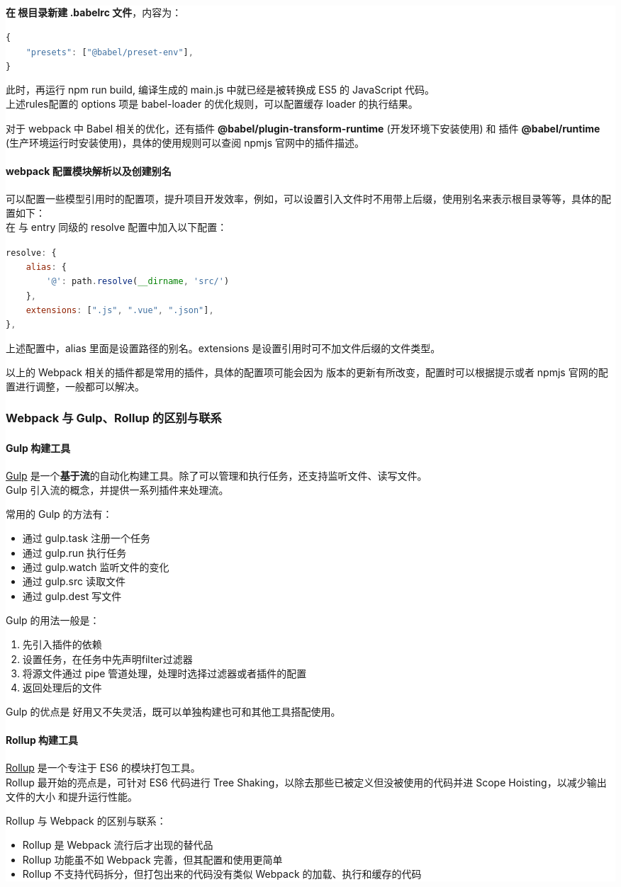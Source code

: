 **在 根目录新建 .babelrc 文件**，内容为：  
```javascript
{
    "presets": ["@babel/preset-env"],
}
```
此时，再运行 npm run build, 编译生成的 main.js 中就已经是被转换成 ES5 的 JavaScript 代码。  
上述rules配置的 options 项是 babel-loader 的优化规则，可以配置缓存 loader 的执行结果。  

对于 webpack 中 Babel 相关的优化，还有插件 **@babel/plugin-transform-runtime** (开发环境下安装使用) 和 插件 **@babel/runtime** (生产环境运行时安装使用)，具体的使用规则可以查阅 npmjs 官网中的插件描述。  


#### webpack 配置模块解析以及创建别名  
可以配置一些模型引用时的配置项，提升项目开发效率，例如，可以设置引入文件时不用带上后缀，使用别名来表示根目录等等，具体的配置如下：  
在 与 entry 同级的 resolve 配置中加入以下配置：  
```javascript
resolve: {
	alias: {
		'@': path.resolve(__dirname, 'src/')
	},
	extensions: [".js", ".vue", ".json"],
},
```
上述配置中，alias 里面是设置路径的别名。extensions 是设置引用时可不加文件后缀的文件类型。  



以上的 Webpack 相关的插件都是常用的插件，具体的配置项可能会因为 版本的更新有所改变，配置时可以根据提示或者 npmjs 官网的配置进行调整，一般都可以解决。

### Webpack 与 Gulp、Rollup 的区别与联系  
#### Gulp 构建工具  

[Gulp](http://gulpjs.com) 是一个**基于流**的自动化构建工具。除了可以管理和执行任务，还支持监听文件、读写文件。  
Gulp 引入流的概念，并提供一系列插件来处理流。  

常用的 Gulp 的方法有：  
- 通过 gulp.task 注册一个任务  
- 通过 gulp.run 执行任务  
- 通过 gulp.watch 监听文件的变化  
- 通过 gulp.src 读取文件  
- 通过 gulp.dest 写文件  

Gulp 的用法一般是：  
1. 先引入插件的依赖  
2. 设置任务，在任务中先声明filter过滤器  
3. 将源文件通过 pipe 管道处理，处理时选择过滤器或者插件的配置  
4. 返回处理后的文件  

Gulp 的优点是 好用又不失灵活，既可以单独构建也可和其他工具搭配使用。  

#### Rollup 构建工具  
[Rollup](https://rollypjs.org) 是一个专注于 ES6 的模块打包工具。  
Rollup 最开始的亮点是，可针对 ES6 代码进行 Tree Shaking，以除去那些已被定义但没被使用的代码并进 Scope Hoisting，以减少输出文件的大小 和提升运行性能。  

Rollup 与 Webpack 的区别与联系：  
- Rollup 是 Webpack 流行后才出现的替代品  
- Rollup 功能虽不如 Webpack 完善，但其配置和使用更简单  
- Rollup 不支持代码拆分，但打包出来的代码没有类似 Webpack 的加载、执行和缓存的代码
